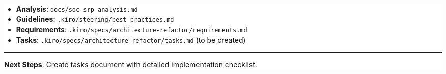 - **Analysis**: `docs/soc-srp-analysis.md`
- **Guidelines**: `.kiro/steering/best-practices.md`
- **Requirements**: `.kiro/specs/architecture-refactor/requirements.md`
- **Tasks**: `.kiro/specs/architecture-refactor/tasks.md` (to be created)

---

**Next Steps**: Create tasks document with detailed implementation checklist.
